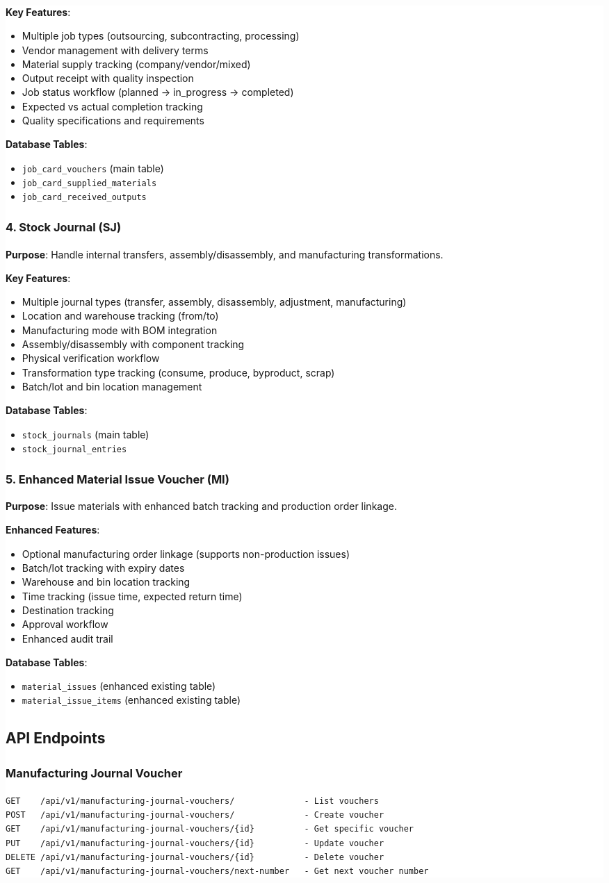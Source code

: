 **Key Features**:
- Multiple job types (outsourcing, subcontracting, processing)
- Vendor management with delivery terms
- Material supply tracking (company/vendor/mixed)
- Output receipt with quality inspection
- Job status workflow (planned → in_progress → completed)
- Expected vs actual completion tracking
- Quality specifications and requirements

**Database Tables**:
- `job_card_vouchers` (main table)
- `job_card_supplied_materials`
- `job_card_received_outputs`

### 4. Stock Journal (SJ)
**Purpose**: Handle internal transfers, assembly/disassembly, and manufacturing transformations.

**Key Features**:
- Multiple journal types (transfer, assembly, disassembly, adjustment, manufacturing)
- Location and warehouse tracking (from/to)
- Manufacturing mode with BOM integration
- Assembly/disassembly with component tracking
- Physical verification workflow
- Transformation type tracking (consume, produce, byproduct, scrap)
- Batch/lot and bin location management

**Database Tables**:
- `stock_journals` (main table)
- `stock_journal_entries`

### 5. Enhanced Material Issue Voucher (MI)
**Purpose**: Issue materials with enhanced batch tracking and production order linkage.

**Enhanced Features**:
- Optional manufacturing order linkage (supports non-production issues)
- Batch/lot tracking with expiry dates
- Warehouse and bin location tracking
- Time tracking (issue time, expected return time)
- Destination tracking
- Approval workflow
- Enhanced audit trail

**Database Tables**:
- `material_issues` (enhanced existing table)
- `material_issue_items` (enhanced existing table)

## API Endpoints

### Manufacturing Journal Voucher
```
GET    /api/v1/manufacturing-journal-vouchers/              - List vouchers
POST   /api/v1/manufacturing-journal-vouchers/              - Create voucher
GET    /api/v1/manufacturing-journal-vouchers/{id}          - Get specific voucher
PUT    /api/v1/manufacturing-journal-vouchers/{id}          - Update voucher
DELETE /api/v1/manufacturing-journal-vouchers/{id}          - Delete voucher
GET    /api/v1/manufacturing-journal-vouchers/next-number   - Get next voucher number
```
